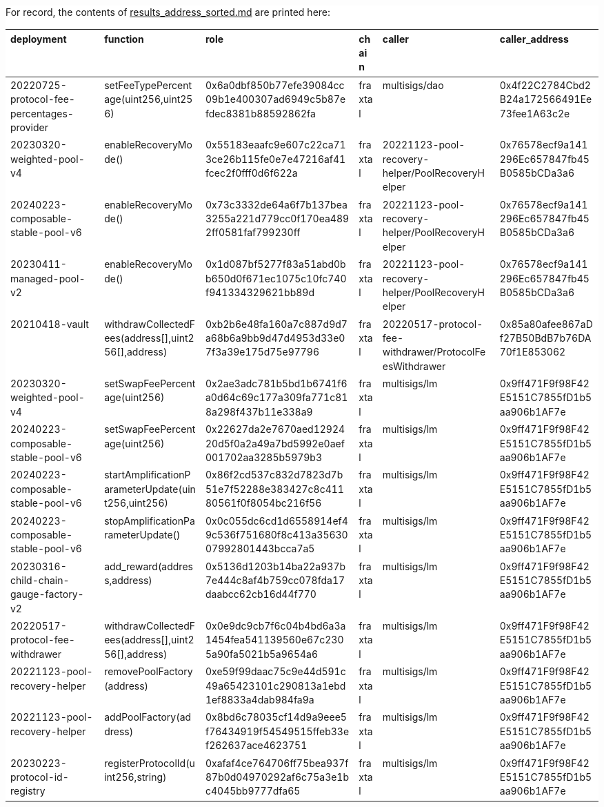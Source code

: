 For record, the contents of [results_address_sorted.md](https://github.com/BalancerMaxis/multisig-ops/tree/staging/BIPs/2024-W23/BIP-613/results_address_sorted.md) are printed here:



| deployment                                 | function                                                                                                          | role                                                               | chain   | caller                                                                    | caller_address                             |
|:-------------------------------------------|:------------------------------------------------------------------------------------------------------------------|:-------------------------------------------------------------------|:--------|:--------------------------------------------------------------------------|:-------------------------------------------|
| 20220725-protocol-fee-percentages-provider | setFeeTypePercentage(uint256,uint256)                                                                             | 0x6a0dbf850b77efe39084cc09b1e400307ad6949c5b87efdec8381b88592862fa | fraxtal | multisigs/dao                                                             | 0x4f22C2784Cbd2B24a172566491Ee73fee1A63c2e |
| 20230320-weighted-pool-v4                  | enableRecoveryMode()                                                                                              | 0x55183eaafc9e607c22ca713ce26b115fe0e7e47216af41fcec2f0fff0d6f622a | fraxtal | 20221123-pool-recovery-helper/PoolRecoveryHelper                          | 0x76578ecf9a141296Ec657847fb45B0585bCDa3a6 |
| 20240223-composable-stable-pool-v6         | enableRecoveryMode()                                                                                              | 0x73c3332de64a6f7b137bea3255a221d779cc0f170ea4892ff0581faf799230ff | fraxtal | 20221123-pool-recovery-helper/PoolRecoveryHelper                          | 0x76578ecf9a141296Ec657847fb45B0585bCDa3a6 |
| 20230411-managed-pool-v2                   | enableRecoveryMode()                                                                                              | 0x1d087bf5277f83a51abd0bb650d0f671ec1075c10fc740f941334329621bb89d | fraxtal | 20221123-pool-recovery-helper/PoolRecoveryHelper                          | 0x76578ecf9a141296Ec657847fb45B0585bCDa3a6 |
| 20210418-vault                             | withdrawCollectedFees(address[],uint256[],address)                                                                | 0xb2b6e48fa160a7c887d9d7a68b6a9bb9d47d4953d33e07f3a39e175d75e97796 | fraxtal | 20220517-protocol-fee-withdrawer/ProtocolFeesWithdrawer                   | 0x85a80afee867aDf27B50BdB7b76DA70f1E853062 |
| 20230320-weighted-pool-v4                  | setSwapFeePercentage(uint256)                                                                                     | 0x2ae3adc781b5bd1b6741f6a0d64c69c177a309fa771c818a298f437b11e338a9 | fraxtal | multisigs/lm                                                              | 0x9ff471F9f98F42E5151C7855fD1b5aa906b1AF7e |
| 20240223-composable-stable-pool-v6         | setSwapFeePercentage(uint256)                                                                                     | 0x22627da2e7670aed1292420d5f0a2a49a7bd5992e0aef001702aa3285b5979b3 | fraxtal | multisigs/lm                                                              | 0x9ff471F9f98F42E5151C7855fD1b5aa906b1AF7e |
| 20240223-composable-stable-pool-v6         | startAmplificationParameterUpdate(uint256,uint256)                                                                | 0x86f2cd537c832d7823d7b51e7f52288e383427c8c41180561f0f8054bc216f56 | fraxtal | multisigs/lm                                                              | 0x9ff471F9f98F42E5151C7855fD1b5aa906b1AF7e |
| 20240223-composable-stable-pool-v6         | stopAmplificationParameterUpdate()                                                                                | 0x0c055dc6cd1d6558914ef49c536f751680f8c413a3563007992801443bcca7a5 | fraxtal | multisigs/lm                                                              | 0x9ff471F9f98F42E5151C7855fD1b5aa906b1AF7e |
| 20230316-child-chain-gauge-factory-v2      | add_reward(address,address)                                                                                       | 0x5136d1203b14ba22a937b7e444c8af4b759cc078fda17daabcc62cb16d44f770 | fraxtal | multisigs/lm                                                              | 0x9ff471F9f98F42E5151C7855fD1b5aa906b1AF7e |
| 20220517-protocol-fee-withdrawer           | withdrawCollectedFees(address[],uint256[],address)                                                                | 0x0e9dc9cb7f6c04b4bd6a3a1454fea541139560e67c2305a90fa5021b5a9654a6 | fraxtal | multisigs/lm                                                              | 0x9ff471F9f98F42E5151C7855fD1b5aa906b1AF7e |
| 20221123-pool-recovery-helper              | removePoolFactory(address)                                                                                        | 0xe59f99daac75c9e44d591c49a65423101c290813a1ebd1ef8833a4dab984fa9a | fraxtal | multisigs/lm                                                              | 0x9ff471F9f98F42E5151C7855fD1b5aa906b1AF7e |
| 20221123-pool-recovery-helper              | addPoolFactory(address)                                                                                           | 0x8bd6c78035cf14d9a9eee5f76434919f54549515ffeb33ef262637ace4623751 | fraxtal | multisigs/lm                                                              | 0x9ff471F9f98F42E5151C7855fD1b5aa906b1AF7e |
| 20230223-protocol-id-registry              | registerProtocolId(uint256,string)                                                                                | 0xafaf4ce764706ff75bea937f87b0d04970292af6c75a3e1bc4045bb9777dfa65 | fraxtal | multisigs/lm                                                              | 0x9ff471F9f98F42E5151C7855fD1b5aa906b1AF7e |